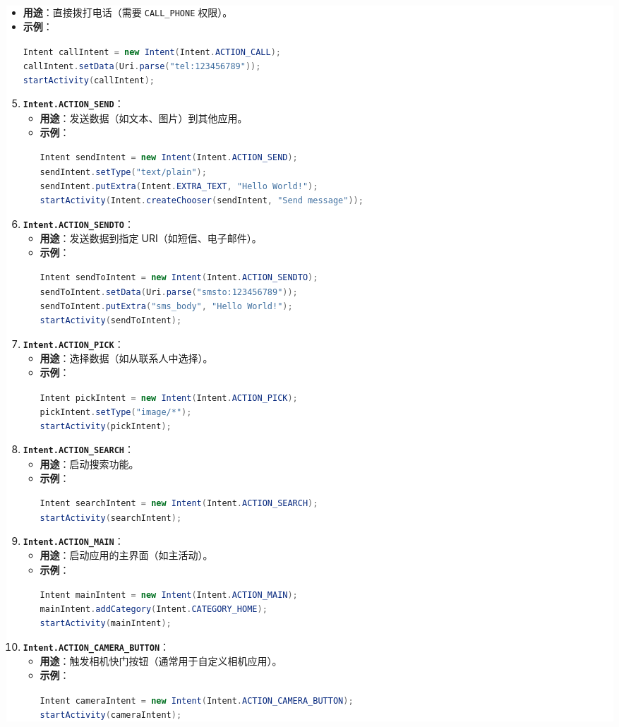    - **用途**：直接拨打电话（需要 `CALL_PHONE` 权限）。
   - **示例**：
     ```java
     Intent callIntent = new Intent(Intent.ACTION_CALL);
     callIntent.setData(Uri.parse("tel:123456789"));
     startActivity(callIntent);
     ```
5. **`Intent.ACTION_SEND`**：
   - **用途**：发送数据（如文本、图片）到其他应用。
   - **示例**：
     ```java
     Intent sendIntent = new Intent(Intent.ACTION_SEND);
     sendIntent.setType("text/plain");
     sendIntent.putExtra(Intent.EXTRA_TEXT, "Hello World!");
     startActivity(Intent.createChooser(sendIntent, "Send message"));
     ```
6. **`Intent.ACTION_SENDTO`**：
   - **用途**：发送数据到指定 URI（如短信、电子邮件）。
   - **示例**：
     ```java
     Intent sendToIntent = new Intent(Intent.ACTION_SENDTO);
     sendToIntent.setData(Uri.parse("smsto:123456789"));
     sendToIntent.putExtra("sms_body", "Hello World!");
     startActivity(sendToIntent);
     ```
7. **`Intent.ACTION_PICK`**：
   - **用途**：选择数据（如从联系人中选择）。
   - **示例**：
     ```java
     Intent pickIntent = new Intent(Intent.ACTION_PICK);
     pickIntent.setType("image/*");
     startActivity(pickIntent);
     ```
8. **`Intent.ACTION_SEARCH`**：
   - **用途**：启动搜索功能。
   - **示例**：
     ```java
     Intent searchIntent = new Intent(Intent.ACTION_SEARCH);
     startActivity(searchIntent);
     ```
9. **`Intent.ACTION_MAIN`**：
   - **用途**：启动应用的主界面（如主活动）。
   - **示例**：
     ```java
     Intent mainIntent = new Intent(Intent.ACTION_MAIN);
     mainIntent.addCategory(Intent.CATEGORY_HOME);
     startActivity(mainIntent);
     ```
10. **`Intent.ACTION_CAMERA_BUTTON`**：
    - **用途**：触发相机快门按钮（通常用于自定义相机应用）。
    - **示例**：
      ```java
      Intent cameraIntent = new Intent(Intent.ACTION_CAMERA_BUTTON);
      startActivity(cameraIntent);
      ```

